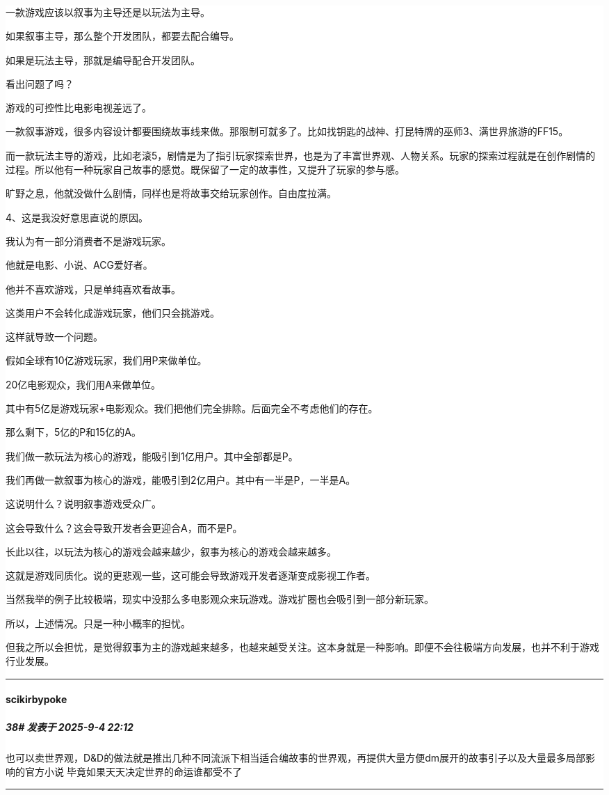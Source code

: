 一款游戏应该以叙事为主导还是以玩法为主导。

如果叙事主导，那么整个开发团队，都要去配合编导。

如果是玩法主导，那就是编导配合开发团队。

看出问题了吗？

游戏的可控性比电影电视差远了。

一款叙事游戏，很多内容设计都要围绕故事线来做。那限制可就多了。比如找钥匙的战神、打昆特牌的巫师3、满世界旅游的FF15。

而一款玩法主导的游戏，比如老滚5，剧情是为了指引玩家探索世界，也是为了丰富世界观、人物关系。玩家的探索过程就是在创作剧情的过程。所以他有一种玩家自己故事的感觉。既保留了一定的故事性，又提升了玩家的参与感。

旷野之息，他就没做什么剧情，同样也是将故事交给玩家创作。自由度拉满。

4、这是我没好意思直说的原因。

我认为有一部分消费者不是游戏玩家。

他就是电影、小说、ACG爱好者。

他并不喜欢游戏，只是单纯喜欢看故事。

这类用户不会转化成游戏玩家，他们只会挑游戏。

这样就导致一个问题。

假如全球有10亿游戏玩家，我们用P来做单位。

20亿电影观众，我们用A来做单位。

其中有5亿是游戏玩家+电影观众。我们把他们完全排除。后面完全不考虑他们的存在。

那么剩下，5亿的P和15亿的A。

我们做一款玩法为核心的游戏，能吸引到1亿用户。其中全部都是P。

我们再做一款叙事为核心的游戏，能吸引到2亿用户。其中有一半是P，一半是A。

这说明什么？说明叙事游戏受众广。

这会导致什么？这会导致开发者会更迎合A，而不是P。

长此以往，以玩法为核心的游戏会越来越少，叙事为核心的游戏会越来越多。

这就是游戏同质化。说的更悲观一些，这可能会导致游戏开发者逐渐变成影视工作者。

当然我举的例子比较极端，现实中没那么多电影观众来玩游戏。游戏扩圈也会吸引到一部分新玩家。

所以，上述情况。只是一种小概率的担忧。

但我之所以会担忧，是觉得叙事为主的游戏越来越多，也越来越受关注。这本身就是一种影响。即便不会往极端方向发展，也并不利于游戏行业发展。

*****

####  scikirbypoke  
##### 38#       发表于 2025-9-4 22:12

也可以卖世界观，D&amp;D的做法就是推出几种不同流派下相当适合编故事的世界观，再提供大量方便dm展开的故事引子以及大量最多局部影响的官方小说
毕竟如果天天决定世界的命运谁都受不了

*****
